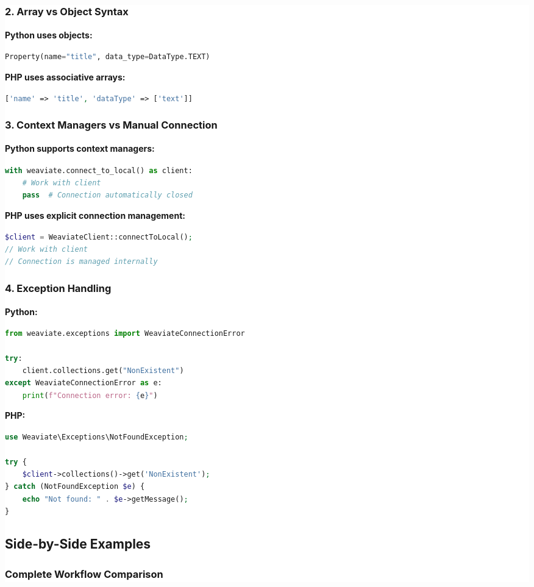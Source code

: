 ### 2. Array vs Object Syntax

**Python uses objects:**
```python
Property(name="title", data_type=DataType.TEXT)
```

**PHP uses associative arrays:**
```php
['name' => 'title', 'dataType' => ['text']]
```

### 3. Context Managers vs Manual Connection

**Python supports context managers:**
```python
with weaviate.connect_to_local() as client:
    # Work with client
    pass  # Connection automatically closed
```

**PHP uses explicit connection management:**
```php
$client = WeaviateClient::connectToLocal();
// Work with client
// Connection is managed internally
```

### 4. Exception Handling

**Python:**
```python
from weaviate.exceptions import WeaviateConnectionError

try:
    client.collections.get("NonExistent")
except WeaviateConnectionError as e:
    print(f"Connection error: {e}")
```

**PHP:**
```php
use Weaviate\Exceptions\NotFoundException;

try {
    $client->collections()->get('NonExistent');
} catch (NotFoundException $e) {
    echo "Not found: " . $e->getMessage();
}
```

## Side-by-Side Examples

### Complete Workflow Comparison
